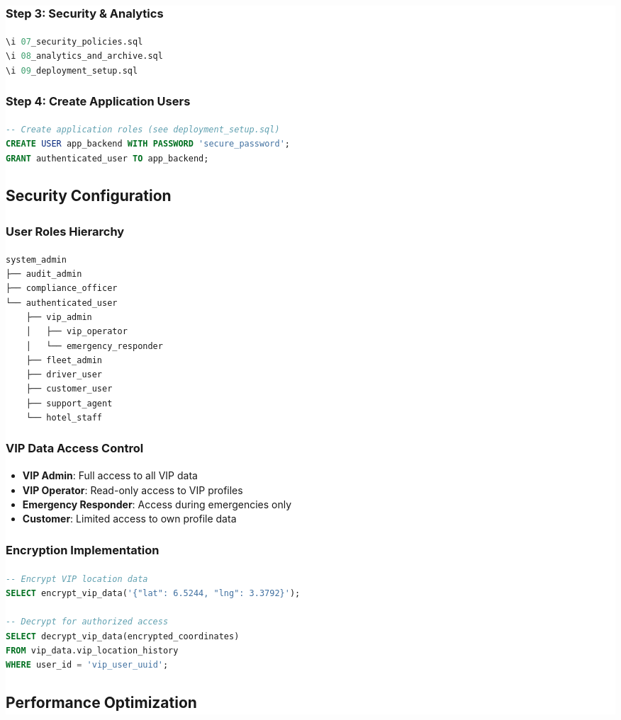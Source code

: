 ### Step 3: Security & Analytics
```sql
\i 07_security_policies.sql
\i 08_analytics_and_archive.sql
\i 09_deployment_setup.sql
```

### Step 4: Create Application Users
```sql
-- Create application roles (see deployment_setup.sql)
CREATE USER app_backend WITH PASSWORD 'secure_password';
GRANT authenticated_user TO app_backend;
```

## Security Configuration

### User Roles Hierarchy
```
system_admin
├── audit_admin
├── compliance_officer
└── authenticated_user
    ├── vip_admin
    │   ├── vip_operator
    │   └── emergency_responder
    ├── fleet_admin
    ├── driver_user
    ├── customer_user
    ├── support_agent
    └── hotel_staff
```

### VIP Data Access Control
- **VIP Admin**: Full access to all VIP data
- **VIP Operator**: Read-only access to VIP profiles
- **Emergency Responder**: Access during emergencies only
- **Customer**: Limited access to own profile data

### Encryption Implementation
```sql
-- Encrypt VIP location data
SELECT encrypt_vip_data('{"lat": 6.5244, "lng": 3.3792}');

-- Decrypt for authorized access
SELECT decrypt_vip_data(encrypted_coordinates) 
FROM vip_data.vip_location_history 
WHERE user_id = 'vip_user_uuid';
```

## Performance Optimization
